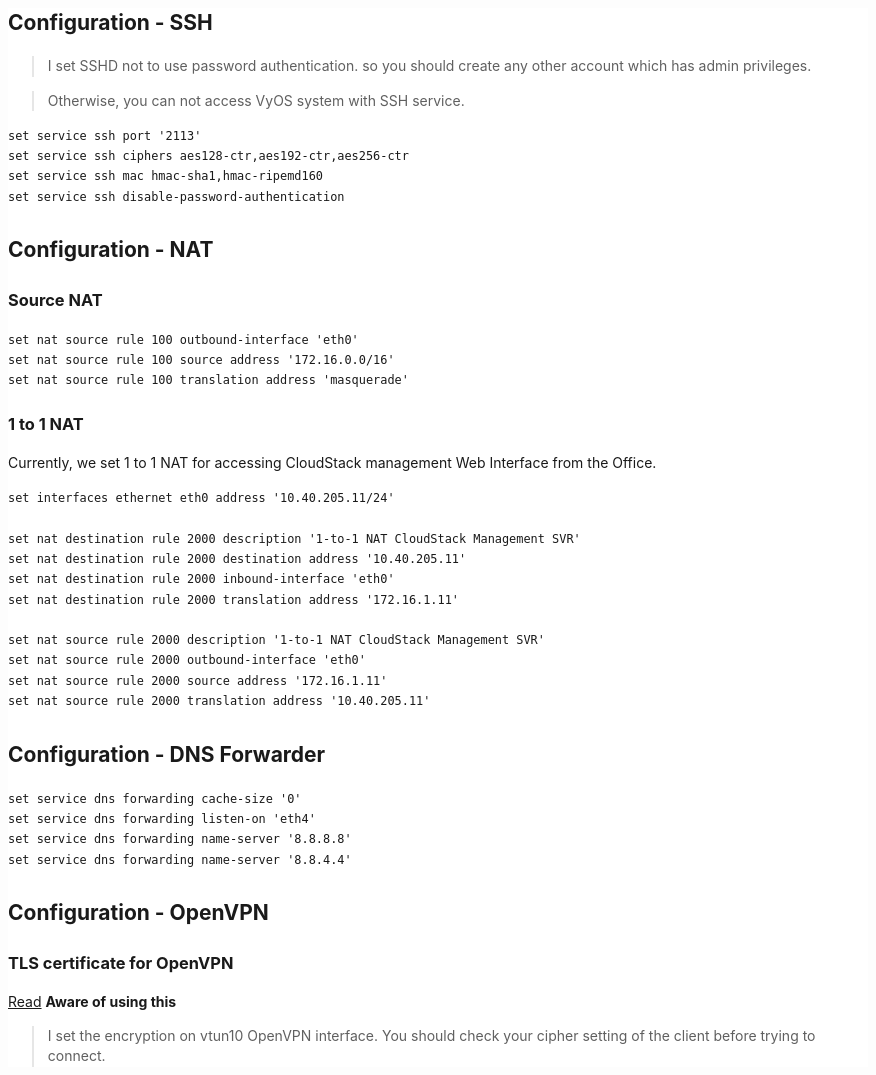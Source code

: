 ## Configuration - SSH
> I set SSHD not to use password authentication. so you should create any other account which has admin privileges.

>Otherwise, you can not access VyOS system with SSH service.

```
set service ssh port '2113'
set service ssh ciphers aes128-ctr,aes192-ctr,aes256-ctr
set service ssh mac hmac-sha1,hmac-ripemd160
set service ssh disable-password-authentication
```

## Configuration - NAT
### Source NAT
```
set nat source rule 100 outbound-interface 'eth0'
set nat source rule 100 source address '172.16.0.0/16'
set nat source rule 100 translation address 'masquerade'
```

### 1 to 1 NAT
Currently, we set 1 to 1 NAT for accessing CloudStack management Web Interface from the Office.
```
set interfaces ethernet eth0 address '10.40.205.11/24'

set nat destination rule 2000 description '1-to-1 NAT CloudStack Management SVR'
set nat destination rule 2000 destination address '10.40.205.11'
set nat destination rule 2000 inbound-interface 'eth0'
set nat destination rule 2000 translation address '172.16.1.11'

set nat source rule 2000 description '1-to-1 NAT CloudStack Management SVR'
set nat source rule 2000 outbound-interface 'eth0'
set nat source rule 2000 source address '172.16.1.11'
set nat source rule 2000 translation address '10.40.205.11'
```

## Configuration - DNS Forwarder
```
set service dns forwarding cache-size '0'
set service dns forwarding listen-on 'eth4'
set service dns forwarding name-server '8.8.8.8'
set service dns forwarding name-server '8.8.4.4'
```

## Configuration - OpenVPN
### TLS certificate for OpenVPN
[Read](generate_tls_certificate)
**Aware of using this**
> I set the encryption on vtun10 OpenVPN interface. You should check your cipher setting of the client before trying to connect.
